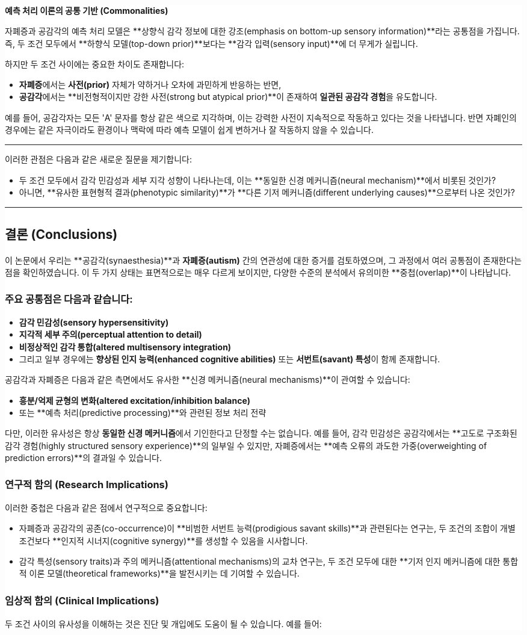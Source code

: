 **예측 처리 이론의 공통 기반 (Commonalities)**

자폐증과 공감각의 예측 처리 모델은 **상향식 감각 정보에 대한 강조(emphasis on bottom-up sensory information)**라는 공통점을 가집니다.
즉, 두 조건 모두에서 **하향식 모델(top-down prior)**보다는 **감각 입력(sensory input)**에 더 무게가 실립니다.

하지만 두 조건 사이에는 중요한 차이도 존재합니다:

* **자폐증**에서는 **사전(prior)** 자체가 약하거나 오차에 과민하게 반응하는 반면,
* **공감각**에서는 **비전형적이지만 강한 사전(strong but atypical prior)**이 존재하여 **일관된 공감각 경험**을 유도합니다.

예를 들어, 공감각자는 모든 'A' 문자를 항상 같은 색으로 지각하며, 이는 강력한 사전이 지속적으로 작동하고 있다는 것을 나타냅니다.
반면 자폐인의 경우에는 같은 자극이라도 환경이나 맥락에 따라 예측 모델이 쉽게 변하거나 잘 작동하지 않을 수 있습니다.

---

이러한 관점은 다음과 같은 새로운 질문을 제기합니다:

* 두 조건 모두에서 감각 민감성과 세부 지각 성향이 나타나는데, 이는 **동일한 신경 메커니즘(neural mechanism)**에서 비롯된 것인가?
* 아니면, **유사한 표현형적 결과(phenotypic similarity)**가 **다른 기저 메커니즘(different underlying causes)**으로부터 나온 것인가?

---

## 결론 (Conclusions)

이 논문에서 우리는 **공감각(synaesthesia)**과 **자폐증(autism)** 간의 연관성에 대한 증거를 검토하였으며, 그 과정에서 여러 공통점이 존재한다는 점을 확인하였습니다. 이 두 가지 상태는 표면적으로는 매우 다르게 보이지만, 다양한 수준의 분석에서 유의미한 **중첩(overlap)**이 나타납니다.

### 주요 공통점은 다음과 같습니다:

* **감각 민감성(sensory hypersensitivity)**
* **지각적 세부 주의(perceptual attention to detail)**
* **비정상적인 감각 통합(altered multisensory integration)**
* 그리고 일부 경우에는 **향상된 인지 능력(enhanced cognitive abilities)** 또는 **서번트(savant) 특성**이 함께 존재합니다.

공감각과 자폐증은 다음과 같은 측면에서도 유사한 **신경 메커니즘(neural mechanisms)**이 관여할 수 있습니다:

* **흥분/억제 균형의 변화(altered excitation/inhibition balance)**
* 또는 **예측 처리(predictive processing)**와 관련된 정보 처리 전략

다만, 이러한 유사성은 항상 **동일한 신경 메커니즘**에서 기인한다고 단정할 수는 없습니다. 예를 들어, 감각 민감성은 공감각에서는 **고도로 구조화된 감각 경험(highly structured sensory experience)**의 일부일 수 있지만, 자폐증에서는 **예측 오류의 과도한 가중(overweighting of prediction errors)**의 결과일 수 있습니다.

### 연구적 함의 (Research Implications)

이러한 중첩은 다음과 같은 점에서 연구적으로 중요합니다:

* 자폐증과 공감각의 공존(co-occurrence)이 **비범한 서번트 능력(prodigious savant skills)**과 관련된다는 연구는, 두 조건의 조합이 개별 조건보다 **인지적 시너지(cognitive synergy)**를 생성할 수 있음을 시사합니다.

* 감각 특성(sensory traits)과 주의 메커니즘(attentional mechanisms)의 교차 연구는, 두 조건 모두에 대한 **기저 인지 메커니즘에 대한 통합적 이론 모델(theoretical frameworks)**을 발전시키는 데 기여할 수 있습니다.

### 임상적 함의 (Clinical Implications)

두 조건 사이의 유사성을 이해하는 것은 진단 및 개입에도 도움이 될 수 있습니다. 예를 들어:

